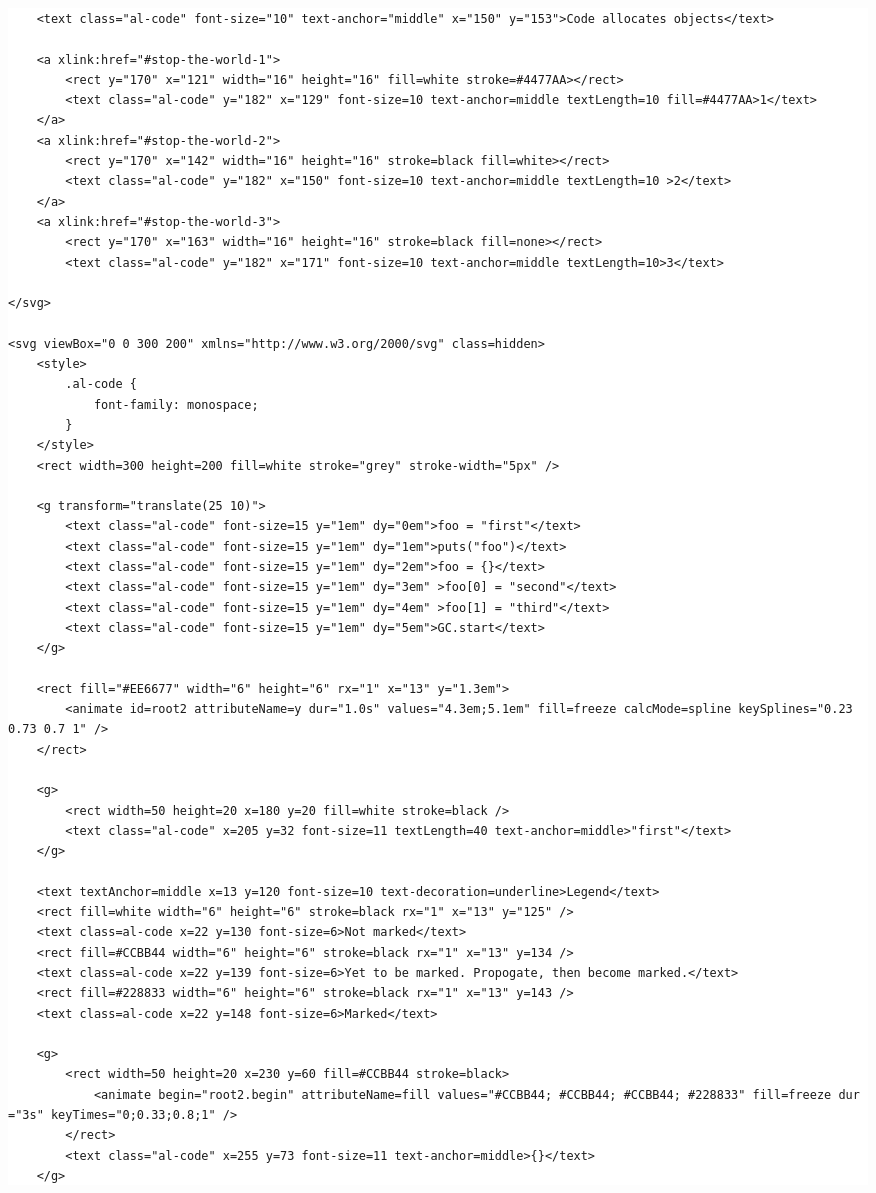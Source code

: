 
        <text class="al-code" font-size="10" text-anchor="middle" x="150" y="153">Code allocates objects</text>

        <a xlink:href="#stop-the-world-1">
            <rect y="170" x="121" width="16" height="16" fill=white stroke=#4477AA></rect>
            <text class="al-code" y="182" x="129" font-size=10 text-anchor=middle textLength=10 fill=#4477AA>1</text>
        </a>
        <a xlink:href="#stop-the-world-2">
            <rect y="170" x="142" width="16" height="16" stroke=black fill=white></rect>
            <text class="al-code" y="182" x="150" font-size=10 text-anchor=middle textLength=10 >2</text>
        </a>
        <a xlink:href="#stop-the-world-3">
            <rect y="170" x="163" width="16" height="16" stroke=black fill=none></rect>
            <text class="al-code" y="182" x="171" font-size=10 text-anchor=middle textLength=10>3</text>

    </svg>

    <svg viewBox="0 0 300 200" xmlns="http://www.w3.org/2000/svg" class=hidden>
        <style>
            .al-code {
                font-family: monospace;
            }
        </style>
        <rect width=300 height=200 fill=white stroke="grey" stroke-width="5px" />

        <g transform="translate(25 10)">
            <text class="al-code" font-size=15 y="1em" dy="0em">foo = "first"</text>
            <text class="al-code" font-size=15 y="1em" dy="1em">puts("foo")</text>
            <text class="al-code" font-size=15 y="1em" dy="2em">foo = {}</text>
            <text class="al-code" font-size=15 y="1em" dy="3em" >foo[0] = "second"</text>
            <text class="al-code" font-size=15 y="1em" dy="4em" >foo[1] = "third"</text>
            <text class="al-code" font-size=15 y="1em" dy="5em">GC.start</text>
        </g>

        <rect fill="#EE6677" width="6" height="6" rx="1" x="13" y="1.3em">
            <animate id=root2 attributeName=y dur="1.0s" values="4.3em;5.1em" fill=freeze calcMode=spline keySplines="0.23 0.73 0.7 1" />
        </rect>

        <g>
            <rect width=50 height=20 x=180 y=20 fill=white stroke=black />
            <text class="al-code" x=205 y=32 font-size=11 textLength=40 text-anchor=middle>"first"</text>
        </g>

        <text textAnchor=middle x=13 y=120 font-size=10 text-decoration=underline>Legend</text>
        <rect fill=white width="6" height="6" stroke=black rx="1" x="13" y="125" />
        <text class=al-code x=22 y=130 font-size=6>Not marked</text>
        <rect fill=#CCBB44 width="6" height="6" stroke=black rx="1" x="13" y=134 />
        <text class=al-code x=22 y=139 font-size=6>Yet to be marked. Propogate, then become marked.</text>
        <rect fill=#228833 width="6" height="6" stroke=black rx="1" x="13" y=143 />
        <text class=al-code x=22 y=148 font-size=6>Marked</text>

        <g>
            <rect width=50 height=20 x=230 y=60 fill=#CCBB44 stroke=black>
                <animate begin="root2.begin" attributeName=fill values="#CCBB44; #CCBB44; #CCBB44; #228833" fill=freeze dur="3s" keyTimes="0;0.33;0.8;1" />
            </rect>
            <text class="al-code" x=255 y=73 font-size=11 text-anchor=middle>{}</text>
        </g>


[^1]: This is a textbook tri-color mark algorithm. Typically, the three colors are white, grey, and black. I chose different colors in an effort to help [colorblind](https://davidmathlogic.com/colorblind) readers.